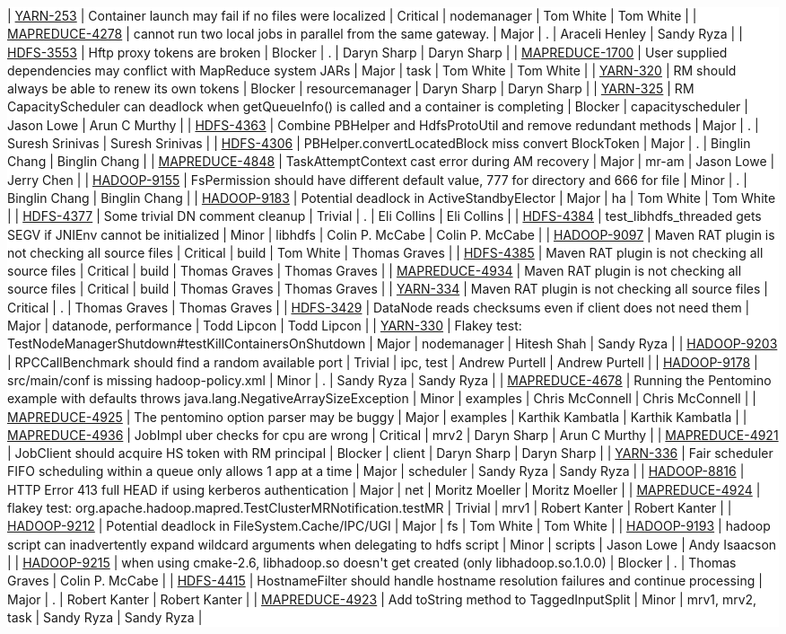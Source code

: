 | [YARN-253](https://issues.apache.org/jira/browse/YARN-253) | Container launch may fail if no files were localized |  Critical | nodemanager | Tom White | Tom White |
| [MAPREDUCE-4278](https://issues.apache.org/jira/browse/MAPREDUCE-4278) | cannot run two local jobs in parallel from the same gateway. |  Major | . | Araceli Henley | Sandy Ryza |
| [HDFS-3553](https://issues.apache.org/jira/browse/HDFS-3553) | Hftp proxy tokens are broken |  Blocker | . | Daryn Sharp | Daryn Sharp |
| [MAPREDUCE-1700](https://issues.apache.org/jira/browse/MAPREDUCE-1700) | User supplied dependencies may conflict with MapReduce system JARs |  Major | task | Tom White | Tom White |
| [YARN-320](https://issues.apache.org/jira/browse/YARN-320) | RM should always be able to renew its own tokens |  Blocker | resourcemanager | Daryn Sharp | Daryn Sharp |
| [YARN-325](https://issues.apache.org/jira/browse/YARN-325) | RM CapacityScheduler can deadlock when getQueueInfo() is called and a container is completing |  Blocker | capacityscheduler | Jason Lowe | Arun C Murthy |
| [HDFS-4363](https://issues.apache.org/jira/browse/HDFS-4363) | Combine PBHelper and HdfsProtoUtil and remove redundant methods |  Major | . | Suresh Srinivas | Suresh Srinivas |
| [HDFS-4306](https://issues.apache.org/jira/browse/HDFS-4306) | PBHelper.convertLocatedBlock miss convert BlockToken |  Major | . | Binglin Chang | Binglin Chang |
| [MAPREDUCE-4848](https://issues.apache.org/jira/browse/MAPREDUCE-4848) | TaskAttemptContext cast error during AM recovery |  Major | mr-am | Jason Lowe | Jerry Chen |
| [HADOOP-9155](https://issues.apache.org/jira/browse/HADOOP-9155) | FsPermission should have different default value, 777 for directory and 666 for file |  Minor | . | Binglin Chang | Binglin Chang |
| [HADOOP-9183](https://issues.apache.org/jira/browse/HADOOP-9183) | Potential deadlock in ActiveStandbyElector |  Major | ha | Tom White | Tom White |
| [HDFS-4377](https://issues.apache.org/jira/browse/HDFS-4377) | Some trivial DN comment cleanup |  Trivial | . | Eli Collins | Eli Collins |
| [HDFS-4384](https://issues.apache.org/jira/browse/HDFS-4384) | test\_libhdfs\_threaded gets SEGV if JNIEnv cannot be initialized |  Minor | libhdfs | Colin P. McCabe | Colin P. McCabe |
| [HADOOP-9097](https://issues.apache.org/jira/browse/HADOOP-9097) | Maven RAT plugin is not checking all source files |  Critical | build | Tom White | Thomas Graves |
| [HDFS-4385](https://issues.apache.org/jira/browse/HDFS-4385) | Maven RAT plugin is not checking all source files |  Critical | build | Thomas Graves | Thomas Graves |
| [MAPREDUCE-4934](https://issues.apache.org/jira/browse/MAPREDUCE-4934) | Maven RAT plugin is not checking all source files |  Critical | build | Thomas Graves | Thomas Graves |
| [YARN-334](https://issues.apache.org/jira/browse/YARN-334) | Maven RAT plugin is not checking all source files |  Critical | . | Thomas Graves | Thomas Graves |
| [HDFS-3429](https://issues.apache.org/jira/browse/HDFS-3429) | DataNode reads checksums even if client does not need them |  Major | datanode, performance | Todd Lipcon | Todd Lipcon |
| [YARN-330](https://issues.apache.org/jira/browse/YARN-330) | Flakey test: TestNodeManagerShutdown#testKillContainersOnShutdown |  Major | nodemanager | Hitesh Shah | Sandy Ryza |
| [HADOOP-9203](https://issues.apache.org/jira/browse/HADOOP-9203) | RPCCallBenchmark should find a random available port |  Trivial | ipc, test | Andrew Purtell | Andrew Purtell |
| [HADOOP-9178](https://issues.apache.org/jira/browse/HADOOP-9178) | src/main/conf is missing hadoop-policy.xml |  Minor | . | Sandy Ryza | Sandy Ryza |
| [MAPREDUCE-4678](https://issues.apache.org/jira/browse/MAPREDUCE-4678) | Running the Pentomino example with defaults throws java.lang.NegativeArraySizeException |  Minor | examples | Chris McConnell | Chris McConnell |
| [MAPREDUCE-4925](https://issues.apache.org/jira/browse/MAPREDUCE-4925) | The pentomino option parser may be buggy |  Major | examples | Karthik Kambatla | Karthik Kambatla |
| [MAPREDUCE-4936](https://issues.apache.org/jira/browse/MAPREDUCE-4936) | JobImpl uber checks for cpu are wrong |  Critical | mrv2 | Daryn Sharp | Arun C Murthy |
| [MAPREDUCE-4921](https://issues.apache.org/jira/browse/MAPREDUCE-4921) | JobClient should acquire HS token with RM principal |  Blocker | client | Daryn Sharp | Daryn Sharp |
| [YARN-336](https://issues.apache.org/jira/browse/YARN-336) | Fair scheduler FIFO scheduling within a queue only allows 1 app at a time |  Major | scheduler | Sandy Ryza | Sandy Ryza |
| [HADOOP-8816](https://issues.apache.org/jira/browse/HADOOP-8816) | HTTP Error 413 full HEAD if using kerberos authentication |  Major | net | Moritz Moeller | Moritz Moeller |
| [MAPREDUCE-4924](https://issues.apache.org/jira/browse/MAPREDUCE-4924) | flakey test: org.apache.hadoop.mapred.TestClusterMRNotification.testMR |  Trivial | mrv1 | Robert Kanter | Robert Kanter |
| [HADOOP-9212](https://issues.apache.org/jira/browse/HADOOP-9212) | Potential deadlock in FileSystem.Cache/IPC/UGI |  Major | fs | Tom White | Tom White |
| [HADOOP-9193](https://issues.apache.org/jira/browse/HADOOP-9193) | hadoop script can inadvertently expand wildcard arguments when delegating to hdfs script |  Minor | scripts | Jason Lowe | Andy Isaacson |
| [HADOOP-9215](https://issues.apache.org/jira/browse/HADOOP-9215) | when using cmake-2.6, libhadoop.so doesn\'t get created (only libhadoop.so.1.0.0) |  Blocker | . | Thomas Graves | Colin P. McCabe |
| [HDFS-4415](https://issues.apache.org/jira/browse/HDFS-4415) | HostnameFilter should handle hostname resolution failures and continue processing |  Major | . | Robert Kanter | Robert Kanter |
| [MAPREDUCE-4923](https://issues.apache.org/jira/browse/MAPREDUCE-4923) | Add toString method to TaggedInputSplit |  Minor | mrv1, mrv2, task | Sandy Ryza | Sandy Ryza |